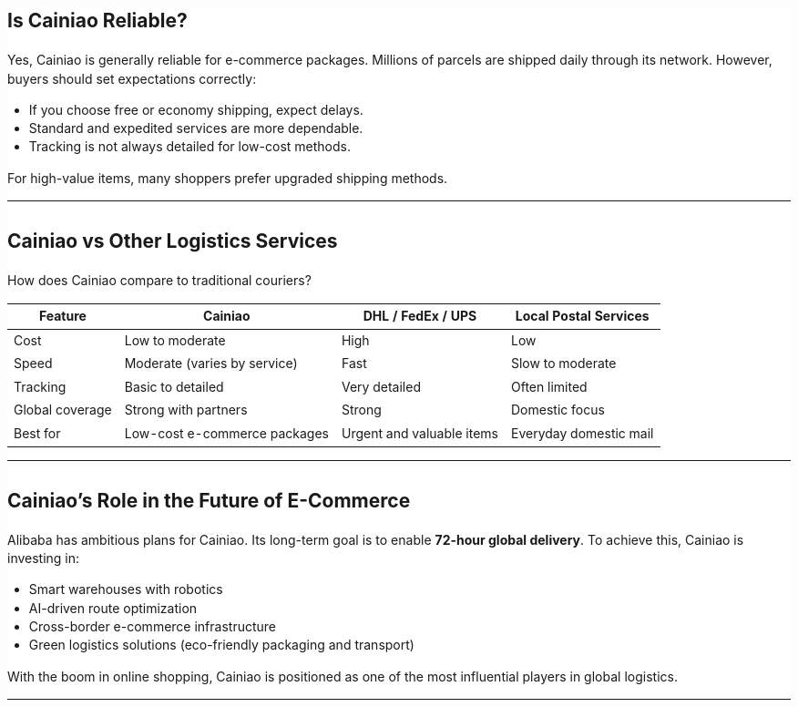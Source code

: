 
## Is Cainiao Reliable?

Yes, Cainiao is generally reliable for e-commerce packages. Millions of parcels are shipped daily through its network. However, buyers should set expectations correctly:

<ins class="adsbygoogle"
     style="display:block"
     data-ad-client="ca-pub-2784742237479601"
     data-ad-slot="3760872290"
     data-ad-format="auto"
     data-full-width-responsive="true"></ins>
<script>
     (adsbygoogle = window.adsbygoogle || []).push({});
</script>

* If you choose free or economy shipping, expect delays.
* Standard and expedited services are more dependable.
* Tracking is not always detailed for low-cost methods.

For high-value items, many shoppers prefer upgraded shipping methods.

---

## Cainiao vs Other Logistics Services

How does Cainiao compare to traditional couriers?

| Feature         | Cainiao                      | DHL / FedEx / UPS         | Local Postal Services  |
| --------------- | ---------------------------- | ------------------------- | ---------------------- |
| Cost            | Low to moderate              | High                      | Low                    |
| Speed           | Moderate (varies by service) | Fast                      | Slow to moderate       |
| Tracking        | Basic to detailed            | Very detailed             | Often limited          |
| Global coverage | Strong with partners         | Strong                    | Domestic focus         |
| Best for        | Low-cost e-commerce packages | Urgent and valuable items | Everyday domestic mail |

---

## Cainiao’s Role in the Future of E-Commerce

Alibaba has ambitious plans for Cainiao. Its long-term goal is to enable **72-hour global delivery**. To achieve this, Cainiao is investing in:

* Smart warehouses with robotics
* AI-driven route optimization
* Cross-border e-commerce infrastructure
* Green logistics solutions (eco-friendly packaging and transport)

With the boom in online shopping, Cainiao is positioned as one of the most influential players in global logistics.

---
